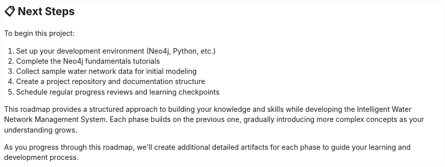 ## 📋 Next Steps

To begin this project:

1. Set up your development environment (Neo4j, Python, etc.)
2. Complete the Neo4j fundamentals tutorials
3. Collect sample water network data for initial modeling
4. Create a project repository and documentation structure
5. Schedule regular progress reviews and learning checkpoints

This roadmap provides a structured approach to building your knowledge and skills while developing the Intelligent Water Network Management System. Each phase builds on the previous one, gradually introducing more complex concepts as your understanding grows.

As you progress through this roadmap, we'll create additional detailed artifacts for each phase to guide your learning and development process.
